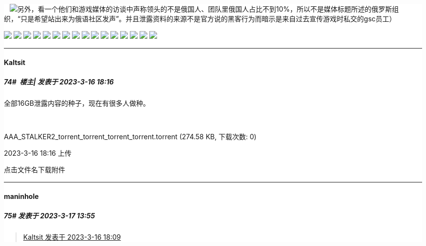    <img src="https://static.saraba1st.com/image/smiley/face2017/001.png" referrerpolicy="no-referrer">另外，看一个他们和游戏媒体的访谈中声称领头的不是俄国人、团队里俄国人占比不到10%，所以不是媒体标题所述的俄罗斯组织，“只是希望站出来为俄语社区发声”。并且泄露资料的来源不是官方说的黑客行为而暗示是来自过去宣传游戏时私交的gsc员工）

<img src="https://z4a.net/images/2023/03/16/01-1.png" referrerpolicy="no-referrer">
<img src="https://z4a.net/images/2023/03/16/1b-b.jpg" referrerpolicy="no-referrer">
<img src="https://z4a.net/images/2023/03/16/2-5.jpg" referrerpolicy="no-referrer">
<img src="https://z4a.net/images/2023/03/16/003-1.jpg" referrerpolicy="no-referrer">
<img src="https://z4a.net/images/2023/03/16/003-3.jpg" referrerpolicy="no-referrer">
<img src="https://z4a.net/images/2023/03/16/3-2.jpg" referrerpolicy="no-referrer">
<img src="https://z4a.net/images/2023/03/16/3loZM1WVIfw.jpg" referrerpolicy="no-referrer">
<img src="https://z4a.net/images/2023/03/16/55555-2.png" referrerpolicy="no-referrer">
<img src="https://z4a.net/images/2023/03/16/525255252-23.png" referrerpolicy="no-referrer">
<img src="https://z4a.net/images/2023/03/16/53959395953-12.png" referrerpolicy="no-referrer">
<img src="https://z4a.net/images/2023/03/16/GIF-04-13-2022-11-18-00-AM.gif" referrerpolicy="no-referrer">
<img src="https://z4a.net/images/2023/03/16/GIF-14.04.2022-19-52-11.gif" referrerpolicy="no-referrer">
<img src="https://z4a.net/images/2023/03/16/image-006.jpg" referrerpolicy="no-referrer">
<img src="https://z4a.net/images/2023/03/16/s1.gif" referrerpolicy="no-referrer">
<img src="https://z4a.net/images/2023/03/16/Screenshot_54.png" referrerpolicy="no-referrer">
<img src="https://z4a.net/images/2023/03/16/Snipaste_2023-03-16_16-48-19.jpg" referrerpolicy="no-referrer">


*****

####  Kaltsit  
##### 74#         楼主| 发表于 2023-3-16 18:16

全部16GB泄露内容的种子，现在有很多人做种。

<img alt="" border="0" class="vm" src="https://static.saraba1st.com/image/filetype/torrent.gif" referrerpolicy="no-referrer">

AAA_STALKER2_torrent_torrent_torrent_torrent.torrent
(274.58 KB, 下载次数: 0)

2023-3-16 18:16 上传

点击文件名下载附件


*****

####  maninhole  
##### 75#       发表于 2023-3-17 13:55

<blockquote><a href="httphttps://bbs.saraba1st.com/2b/forum.php?mod=redirect&amp;goto=findpost&amp;pid=60111486&amp;ptid=2123781" target="_blank">Kaltsit 发表于 2023-3-16 18:09</a>
